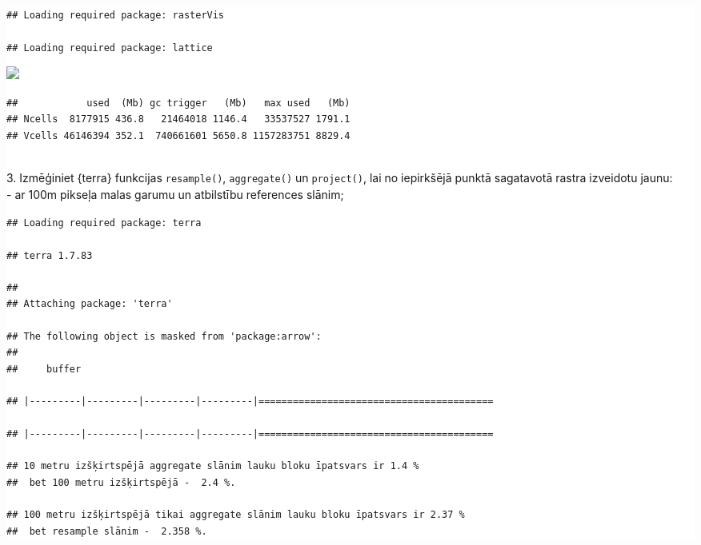     ## Loading required package: rasterVis

    ## Loading required package: lattice

![](Uzd03_Zuperka_files/figure-gfm/rasterizēšana-1.png)

    ##            used  (Mb) gc trigger   (Mb)   max used   (Mb)
    ## Ncells  8177915 436.8   21464018 1146.4   33537527 1791.1
    ## Vcells 46146394 352.1  740661601 5650.8 1157283751 8829.4

<br> 3. Izmēģiniet {terra} funkcijas `resample()`, `aggregate()` un
`project()`, lai no iepirkšējā punktā sagatavotā rastra izveidotu jaunu:
<br> - ar 100m pikseļa malas garumu un atbilstību references slānim;

    ## Loading required package: terra

    ## terra 1.7.83

    ## 
    ## Attaching package: 'terra'

    ## The following object is masked from 'package:arrow':
    ## 
    ##     buffer

    ## |---------|---------|---------|---------|=========================================                                          

    ## |---------|---------|---------|---------|=========================================                                          

    ## 10 metru izšķirtspējā aggregate slānim lauku bloku īpatsvars ir 1.4 %
    ##  bet 100 metru izšķirtspējā -  2.4 %.

    ## 100 metru izšķirtspējā tikai aggregate slānim lauku bloku īpatsvars ir 2.37 %
    ##  bet resample slānim -  2.358 %.
